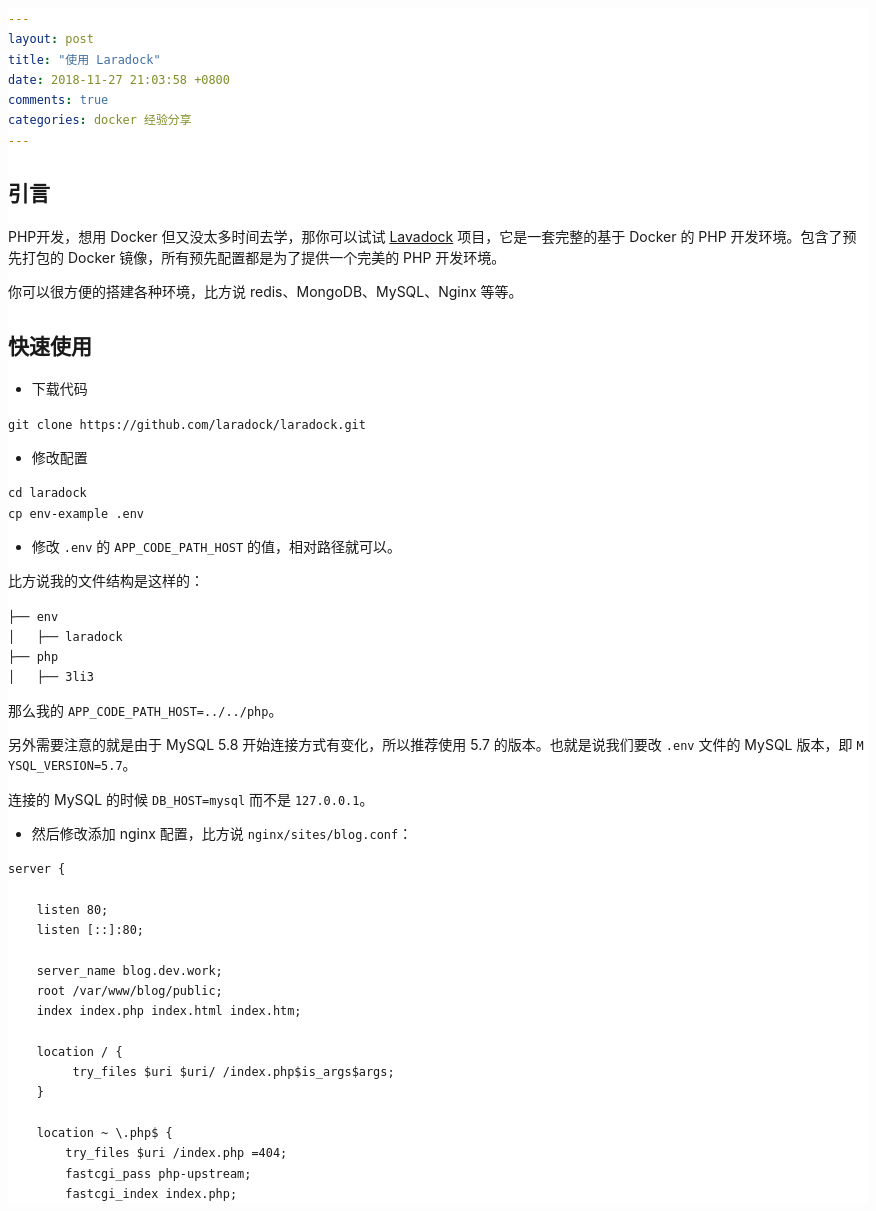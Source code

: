 ```yaml
---
layout: post
title: "使用 Laradock"
date: 2018-11-27 21:03:58 +0800
comments: true
categories: docker 经验分享
---
```


## 引言

PHP开发，想用 Docker 但又没太多时间去学，那你可以试试 [Lavadock](https://github.com/laradock/laradock) 项目，它是一套完整的基于 Docker 的 PHP 开发环境。包含了预先打包的 Docker 镜像，所有预先配置都是为了提供一个完美的 PHP 开发环境。

你可以很方便的搭建各种环境，比方说 redis、MongoDB、MySQL、Nginx 等等。



## 快速使用

- 下载代码

```
git clone https://github.com/laradock/laradock.git
```

- 修改配置

```
cd laradock
cp env-example .env
```

- 修改 `.env` 的 `APP_CODE_PATH_HOST` 的值，相对路径就可以。

比方说我的文件结构是这样的：

```
├── env
│   ├── laradock
├── php
│   ├── 3li3
```
那么我的 `APP_CODE_PATH_HOST=../../php`。

另外需要注意的就是由于 MySQL 5.8 开始连接方式有变化，所以推荐使用 5.7 的版本。也就是说我们要改 `.env` 文件的 MySQL 版本，即 `MYSQL_VERSION=5.7`。

连接的 MySQL 的时候 `DB_HOST=mysql` 而不是 `127.0.0.1`。

- 然后修改添加 nginx 配置，比方说 `nginx/sites/blog.conf`：

```
server {

    listen 80;
    listen [::]:80;

    server_name blog.dev.work;
    root /var/www/blog/public;
    index index.php index.html index.htm;

    location / {
         try_files $uri $uri/ /index.php$is_args$args;
    }

    location ~ \.php$ {
        try_files $uri /index.php =404;
        fastcgi_pass php-upstream;
        fastcgi_index index.php;
```